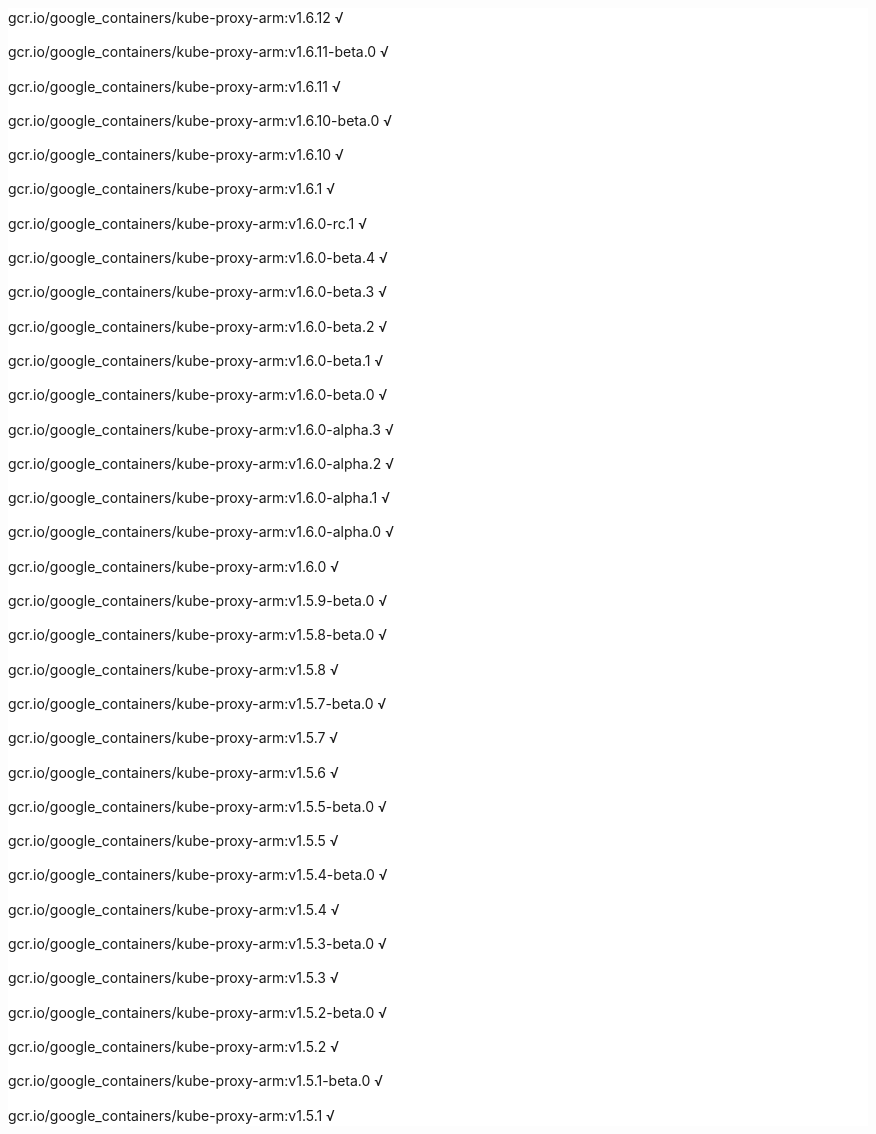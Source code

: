 gcr.io/google_containers/kube-proxy-arm:v1.6.12 √

gcr.io/google_containers/kube-proxy-arm:v1.6.11-beta.0 √

gcr.io/google_containers/kube-proxy-arm:v1.6.11 √

gcr.io/google_containers/kube-proxy-arm:v1.6.10-beta.0 √

gcr.io/google_containers/kube-proxy-arm:v1.6.10 √

gcr.io/google_containers/kube-proxy-arm:v1.6.1 √

gcr.io/google_containers/kube-proxy-arm:v1.6.0-rc.1 √

gcr.io/google_containers/kube-proxy-arm:v1.6.0-beta.4 √

gcr.io/google_containers/kube-proxy-arm:v1.6.0-beta.3 √

gcr.io/google_containers/kube-proxy-arm:v1.6.0-beta.2 √

gcr.io/google_containers/kube-proxy-arm:v1.6.0-beta.1 √

gcr.io/google_containers/kube-proxy-arm:v1.6.0-beta.0 √

gcr.io/google_containers/kube-proxy-arm:v1.6.0-alpha.3 √

gcr.io/google_containers/kube-proxy-arm:v1.6.0-alpha.2 √

gcr.io/google_containers/kube-proxy-arm:v1.6.0-alpha.1 √

gcr.io/google_containers/kube-proxy-arm:v1.6.0-alpha.0 √

gcr.io/google_containers/kube-proxy-arm:v1.6.0 √

gcr.io/google_containers/kube-proxy-arm:v1.5.9-beta.0 √

gcr.io/google_containers/kube-proxy-arm:v1.5.8-beta.0 √

gcr.io/google_containers/kube-proxy-arm:v1.5.8 √

gcr.io/google_containers/kube-proxy-arm:v1.5.7-beta.0 √

gcr.io/google_containers/kube-proxy-arm:v1.5.7 √

gcr.io/google_containers/kube-proxy-arm:v1.5.6 √

gcr.io/google_containers/kube-proxy-arm:v1.5.5-beta.0 √

gcr.io/google_containers/kube-proxy-arm:v1.5.5 √

gcr.io/google_containers/kube-proxy-arm:v1.5.4-beta.0 √

gcr.io/google_containers/kube-proxy-arm:v1.5.4 √

gcr.io/google_containers/kube-proxy-arm:v1.5.3-beta.0 √

gcr.io/google_containers/kube-proxy-arm:v1.5.3 √

gcr.io/google_containers/kube-proxy-arm:v1.5.2-beta.0 √

gcr.io/google_containers/kube-proxy-arm:v1.5.2 √

gcr.io/google_containers/kube-proxy-arm:v1.5.1-beta.0 √

gcr.io/google_containers/kube-proxy-arm:v1.5.1 √
